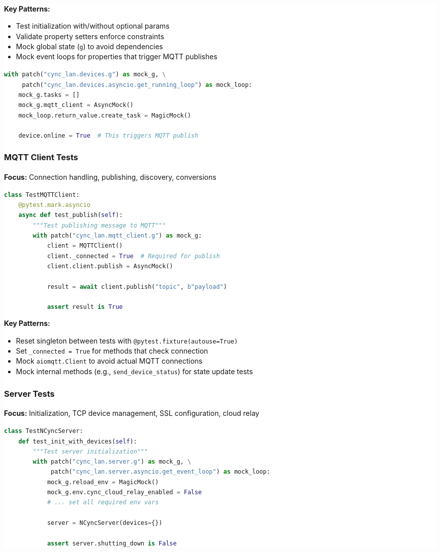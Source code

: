 **Key Patterns:**
- Test initialization with/without optional params
- Validate property setters enforce constraints
- Mock global state (`g`) to avoid dependencies
- Mock event loops for properties that trigger MQTT publishes

```python
with patch("cync_lan.devices.g") as mock_g, \
     patch("cync_lan.devices.asyncio.get_running_loop") as mock_loop:
    mock_g.tasks = []
    mock_g.mqtt_client = AsyncMock()
    mock_loop.return_value.create_task = MagicMock()

    device.online = True  # This triggers MQTT publish
```

### MQTT Client Tests

**Focus:** Connection handling, publishing, discovery, conversions

```python
class TestMQTTClient:
    @pytest.mark.asyncio
    async def test_publish(self):
        """Test publishing message to MQTT"""
        with patch("cync_lan.mqtt_client.g") as mock_g:
            client = MQTTClient()
            client._connected = True  # Required for publish
            client.client.publish = AsyncMock()

            result = await client.publish("topic", b"payload")

            assert result is True
```

**Key Patterns:**
- Reset singleton between tests with `@pytest.fixture(autouse=True)`
- Set `_connected = True` for methods that check connection
- Mock `aiomqtt.Client` to avoid actual MQTT connections
- Mock internal methods (e.g., `send_device_status`) for state update tests

### Server Tests

**Focus:** Initialization, TCP device management, SSL configuration, cloud relay

```python
class TestNCyncServer:
    def test_init_with_devices(self):
        """Test server initialization"""
        with patch("cync_lan.server.g") as mock_g, \
             patch("cync_lan.server.asyncio.get_event_loop") as mock_loop:
            mock_g.reload_env = MagicMock()
            mock_g.env.cync_cloud_relay_enabled = False
            # ... set all required env vars

            server = NCyncServer(devices={})

            assert server.shutting_down is False
```

